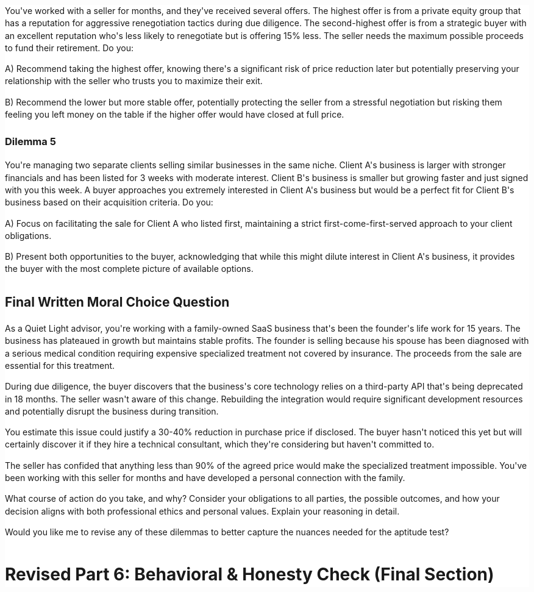 You've worked with a seller for months, and they've received several offers. The highest offer is from a private equity group that has a reputation for aggressive renegotiation tactics during due diligence. The second-highest offer is from a strategic buyer with an excellent reputation who's less likely to renegotiate but is offering 15% less. The seller needs the maximum possible proceeds to fund their retirement. Do you:

A) Recommend taking the highest offer, knowing there's a significant risk of price reduction later but potentially preserving your relationship with the seller who trusts you to maximize their exit.

B) Recommend the lower but more stable offer, potentially protecting the seller from a stressful negotiation but risking them feeling you left money on the table if the higher offer would have closed at full price.

### Dilemma 5

You're managing two separate clients selling similar businesses in the same niche. Client A's business is larger with stronger financials and has been listed for 3 weeks with moderate interest. Client B's business is smaller but growing faster and just signed with you this week. A buyer approaches you extremely interested in Client A's business but would be a perfect fit for Client B's business based on their acquisition criteria. Do you:

A) Focus on facilitating the sale for Client A who listed first, maintaining a strict first-come-first-served approach to your client obligations.

B) Present both opportunities to the buyer, acknowledging that while this might dilute interest in Client A's business, it provides the buyer with the most complete picture of available options.

## Final Written Moral Choice Question

As a Quiet Light advisor, you're working with a family-owned SaaS business that's been the founder's life work for 15 years. The business has plateaued in growth but maintains stable profits. The founder is selling because his spouse has been diagnosed with a serious medical condition requiring expensive specialized treatment not covered by insurance. The proceeds from the sale are essential for this treatment.

During due diligence, the buyer discovers that the business's core technology relies on a third-party API that's being deprecated in 18 months. The seller wasn't aware of this change. Rebuilding the integration would require significant development resources and potentially disrupt the business during transition.

You estimate this issue could justify a 30-40% reduction in purchase price if disclosed. The buyer hasn't noticed this yet but will certainly discover it if they hire a technical consultant, which they're considering but haven't committed to.

The seller has confided that anything less than 90% of the agreed price would make the specialized treatment impossible. You've been working with this seller for months and have developed a personal connection with the family.

What course of action do you take, and why? Consider your obligations to all parties, the possible outcomes, and how your decision aligns with both professional ethics and personal values. Explain your reasoning in detail.

Would you like me to revise any of these dilemmas to better capture the nuances needed for the aptitude test?

# Revised Part 6: Behavioral & Honesty Check (Final Section)
